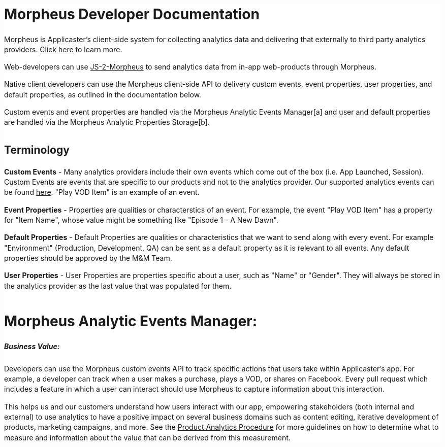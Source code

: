 # Morpheus Developer Documentation
Morpheus is Applicaster’s client-side system for collecting analytics data and delivering that externally to third party analytics providers. [Click here](http://developer.applicaster.com/docs/public/morpheus) to learn more.

Web-developers can use [JS-2-Morpheus](http://developer.applicaster.com/docs/public/JS-2-Morpheus) to send analytics data from in-app web-products through Morpheus.


Native client developers can use the Morpheus client-side API to delivery custom events, event properties, user properties, and default properties, as outlined in the documentation below.


Custom events and event properties are handled via the Morpheus Analytic Events Manager[a] and user and default properties are handled via the Morpheus Analytic Properties Storage[b].

## Terminology

**Custom Events** - Many analytics providers include their own events which come out of the box (i.e. App Launched, Session). Custom Events are events that are specific to our products and not to the analytics provider. Our supported analytics events can be found [here](http://developer.applicaster.com/products-list?docType=Analytics). "Play VOD Item" is an example of an event.

**Event Properties** - Properties are qualities or characterstics of an event. For example, the event "Play VOD Item" has a property for "Item Name", whose value might be something like "Episode 1 - A New Dawn".

**Default Properties** - Default Properties are qualities or characteristics that we want to send along with every event. For example "Environment" (Production, Development, QA) can be sent as a default property as it is relevant to all events. Any default properties should be approved by the M&M Team.

**User Properties** - User Properties are properties specific about a user, such as "Name" or "Gender". They will always be stored in the analytics provider as the last value that was populated for them.


# Morpheus Analytic Events Manager:
##### Business Value:


Developers can use the Morpheus custom events API to track specific actions that users take within Applicaster’s app. For example, a developer can track when a user makes a purchase, plays a VOD, or shares on Facebook. Every pull request which includes a feature in which a user can interact should use Morpheus to capture information about this interaction.


This helps us and our customers understand how users interact with our app, empowering stakeholders (both internal and external) to use analytics to have a positive impact on several business domains such as content editing, iterative development of products, marketing campaigns, and more. See the
[Product Analytics Procedure](https://github.com/applicaster/developer.applicaster.com/blob/f167559acd075d63b68340f753769e92c268f9b6/content/product_analytics_procedure/Product_Analytics_Procedure.md) for more guidelines on how to determine what to measure and information about the value that can be derived from this measurement.
